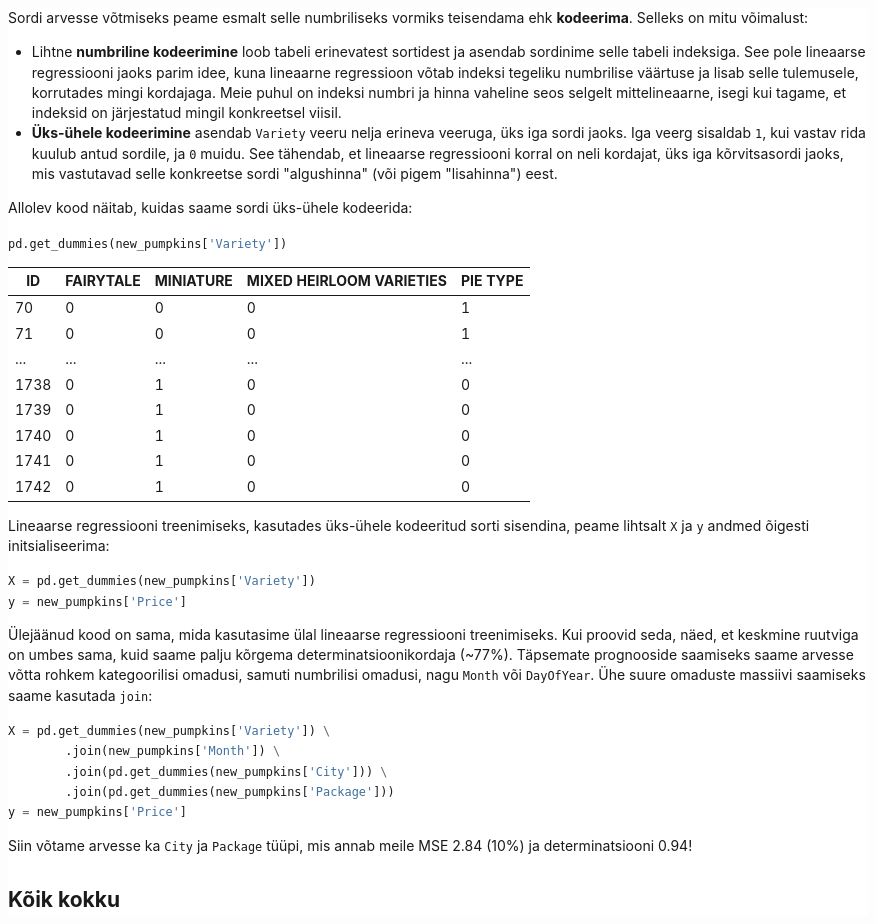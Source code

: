 Sordi arvesse võtmiseks peame esmalt selle numbriliseks vormiks teisendama ehk **kodeerima**. Selleks on mitu võimalust:

* Lihtne **numbriline kodeerimine** loob tabeli erinevatest sortidest ja asendab sordinime selle tabeli indeksiga. See pole lineaarse regressiooni jaoks parim idee, kuna lineaarne regressioon võtab indeksi tegeliku numbrilise väärtuse ja lisab selle tulemusele, korrutades mingi kordajaga. Meie puhul on indeksi numbri ja hinna vaheline seos selgelt mittelineaarne, isegi kui tagame, et indeksid on järjestatud mingil konkreetsel viisil.
* **Üks-ühele kodeerimine** asendab `Variety` veeru nelja erineva veeruga, üks iga sordi jaoks. Iga veerg sisaldab `1`, kui vastav rida kuulub antud sordile, ja `0` muidu. See tähendab, et lineaarse regressiooni korral on neli kordajat, üks iga kõrvitsasordi jaoks, mis vastutavad selle konkreetse sordi "algushinna" (või pigem "lisahinna") eest.

Allolev kood näitab, kuidas saame sordi üks-ühele kodeerida:

```python
pd.get_dummies(new_pumpkins['Variety'])
```

 ID | FAIRYTALE | MINIATURE | MIXED HEIRLOOM VARIETIES | PIE TYPE
----|-----------|-----------|--------------------------|----------
70 | 0 | 0 | 0 | 1
71 | 0 | 0 | 0 | 1
... | ... | ... | ... | ...
1738 | 0 | 1 | 0 | 0
1739 | 0 | 1 | 0 | 0
1740 | 0 | 1 | 0 | 0
1741 | 0 | 1 | 0 | 0
1742 | 0 | 1 | 0 | 0

Lineaarse regressiooni treenimiseks, kasutades üks-ühele kodeeritud sorti sisendina, peame lihtsalt `X` ja `y` andmed õigesti initsialiseerima:

```python
X = pd.get_dummies(new_pumpkins['Variety'])
y = new_pumpkins['Price']
```

Ülejäänud kood on sama, mida kasutasime ülal lineaarse regressiooni treenimiseks. Kui proovid seda, näed, et keskmine ruutviga on umbes sama, kuid saame palju kõrgema determinatsioonikordaja (~77%). Täpsemate prognooside saamiseks saame arvesse võtta rohkem kategoorilisi omadusi, samuti numbrilisi omadusi, nagu `Month` või `DayOfYear`. Ühe suure omaduste massiivi saamiseks saame kasutada `join`:

```python
X = pd.get_dummies(new_pumpkins['Variety']) \
        .join(new_pumpkins['Month']) \
        .join(pd.get_dummies(new_pumpkins['City'])) \
        .join(pd.get_dummies(new_pumpkins['Package']))
y = new_pumpkins['Price']
```

Siin võtame arvesse ka `City` ja `Package` tüüpi, mis annab meile MSE 2.84 (10%) ja determinatsiooni 0.94!

## Kõik kokku
